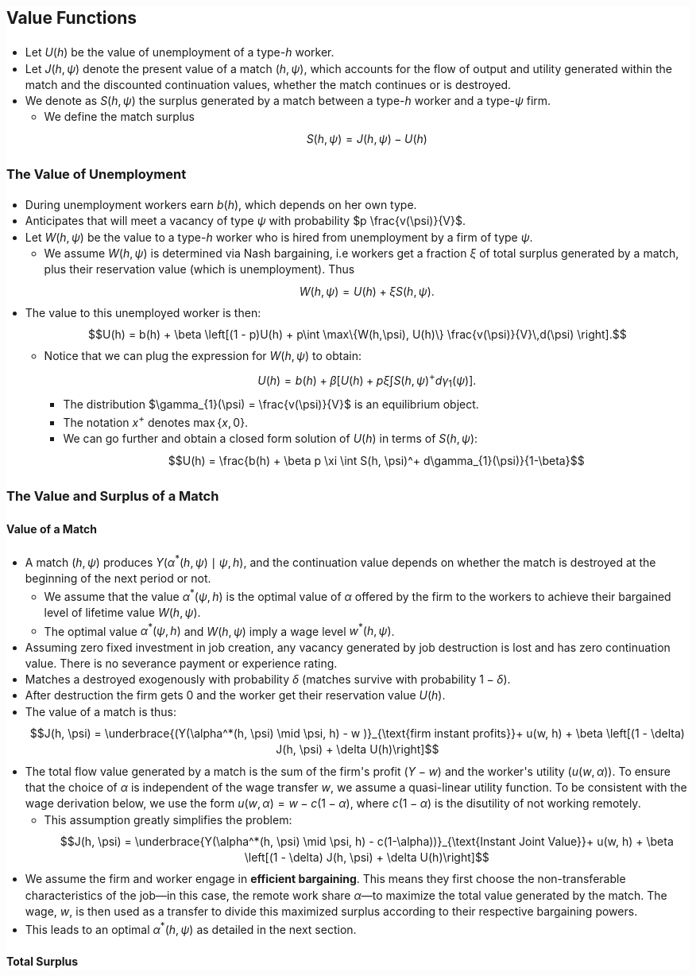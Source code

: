 ## Value Functions
- Let $U(h)$ be the value of unemployment of a type-$h$ worker.
- Let $J(h, \psi)$ denote the present value of a match $(h, \psi)$, which accounts for the flow of output and utility generated within the match and the discounted continuation values, whether the match continues or is destroyed.
- We denote as $S(h, \psi)$ the surplus generated by a match between a type-$h$ worker and a type-$\psi$ firm.
	- We define the match surplus $$S(h, \psi) = J(h, \psi ) - U(h)$$
### The Value of Unemployment
- During unemployment workers earn $b(h)$, which depends on her own type.
- Anticipates that will meet a vacancy of type $\psi$ with probability $p \frac{v(\psi)}{V}$.
- Let $W(h, \psi)$ be the value to a type-$h$ worker who is hired from unemployment by a firm of type $\psi$.
	- We assume $W(h, \psi)$ is determined via Nash bargaining, i.e workers get a fraction $\xi$ of total surplus generated by a match, plus their reservation value (which is unemployment). Thus $$W(h, \psi) = U(h) + \xi S(h,\psi).$$
-  The value to this unemployed worker is then: $$U(h) = b(h) + \beta \left[(1 - p)U(h) + p\int \max\{W(h,\psi), U(h)\} \frac{v(\psi)}{V}\,d(\psi) \right].$$
	- Notice that we can plug the expression for $W(h, \psi)$ to obtain: $$ U(h) = b(h) + \beta \left[U(h) + p \xi \int S(h, \psi)^+ d\gamma_{1}(\psi)\right]. $$
		- The distribution $\gamma_{1}(\psi) = \frac{v(\psi)}{V}$ is an equilibrium object.
		- The notation $x^+$ denotes $\max\{x, 0\}$.
		- We can go further and obtain a closed form solution of $U(h)$ in terms of $S(h,\psi)$: 
		$$U(h) = \frac{b(h) + \beta p \xi \int S(h, \psi)^+ d\gamma_{1}(\psi)}{1-\beta}$$
### The Value and Surplus of a Match

#### Value of a Match
- A match $(h, \psi)$ produces $Y(\alpha^*(h, \psi) \mid \psi, h)$, and the continuation value depends on whether the match is destroyed at the beginning of the next period or not.
	- We assume that the value $\alpha^*(\psi, h)$ is the optimal value of $\alpha$ offered by the firm to the workers to achieve their bargained level of lifetime value $W(h, \psi)$.
	- The optimal value $\alpha^*(\psi, h)$ and $W(h, \psi)$ imply a wage level $w^*(h, \psi)$.
- Assuming zero fixed investment in job creation, any vacancy generated by job destruction is lost and has zero continuation value. There is no severance payment or experience rating.
- Matches a destroyed exogenously with probability $\delta$ (matches survive with probability $1 - \delta$).
- After destruction the firm gets $0$ and the worker get their reservation value $U(h)$.
- The value of a match is thus: $$J(h, \psi) = \underbrace{(Y(\alpha^*(h, \psi) \mid \psi, h) - w )}_{\text{firm instant profits}}+ u(w, h) + \beta \left[(1 - \delta) J(h, \psi)  + \delta U(h)\right]$$
- The total flow value generated by a match is the sum of the firm's profit ($Y-w$) and the worker's utility ($u(w, \alpha)$). To ensure that the choice of $\alpha$ is independent of the wage transfer $w$, we assume a quasi-linear utility function. To be consistent with the wage derivation below, we use the form $u(w, \alpha) = w - c(1 -\alpha)$, where $c(1-\alpha)$ is the disutility of not working remotely. 
	- This assumption greatly simplifies the problem: $$J(h, \psi) = \underbrace{Y(\alpha^*(h, \psi) \mid \psi, h) - c(1-\alpha))}_{\text{Instant Joint Value}}+ u(w, h) + \beta \left[(1 - \delta) J(h, \psi)  + \delta U(h)\right]$$
- We assume the firm and worker engage in **efficient bargaining**. This means they first choose the non-transferable characteristics of the job—in this case, the remote work share $\alpha$—to maximize the total value generated by the match. The wage, $w$, is then used as a transfer to divide this maximized surplus according to their respective bargaining powers.
- This leads to an optimal $\alpha^*(h, \psi)$ as detailed in the next section.
#### Total Surplus

